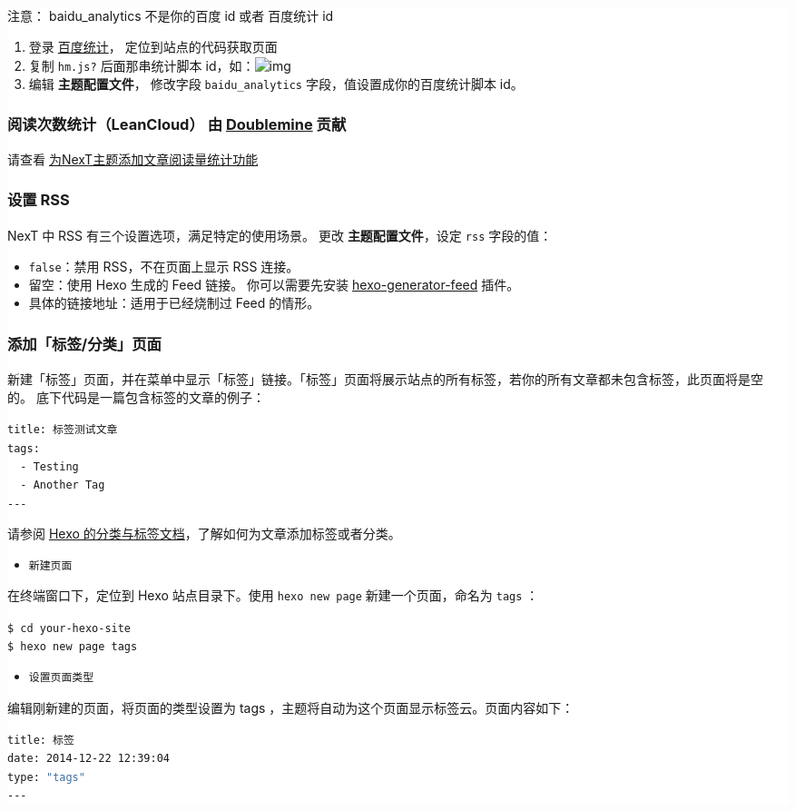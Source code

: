 注意： baidu_analytics 不是你的百度 id 或者 百度统计 id

1. 登录 [百度统计](http://tongji.baidu.com/)， 定位到站点的代码获取页面
2. 复制 `hm.js?` 后面那串统计脚本 id，如：![img](http://theme-next.iissnan.com/uploads/five-minutes-setup/analytics-baidu-id.png)
3. 编辑 **主题配置文件**， 修改字段 `baidu_analytics` 字段，值设置成你的百度统计脚本 id。

### 阅读次数统计（LeanCloud） 由 [Doublemine](https://github.com/iissnan/hexo-theme-next/pull/439) 贡献

请查看 [为NexT主题添加文章阅读量统计功能](https://notes.wanghao.work/2015-10-21-%E4%B8%BANexT%E4%B8%BB%E9%A2%98%E6%B7%BB%E5%8A%A0%E6%96%87%E7%AB%A0%E9%98%85%E8%AF%BB%E9%87%8F%E7%BB%9F%E8%AE%A1%E5%8A%9F%E8%83%BD.html#%E9%85%8D%E7%BD%AELeanCloud)

### 设置 RSS

NexT 中 RSS 有三个设置选项，满足特定的使用场景。 更改 **主题配置文件**，设定 `rss` 字段的值：

- `false`：禁用 RSS，不在页面上显示 RSS 连接。
- 留空：使用 Hexo 生成的 Feed 链接。 你可以需要先安装 [hexo-generator-feed](https://github.com/hexojs/hexo-generator-feed) 插件。
- 具体的链接地址：适用于已经烧制过 Feed 的情形。

### 添加「标签/分类」页面

新建「标签」页面，并在菜单中显示「标签」链接。「标签」页面将展示站点的所有标签，若你的所有文章都未包含标签，此页面将是空的。 底下代码是一篇包含标签的文章的例子：

```
title: 标签测试文章
tags:
  - Testing
  - Another Tag
---
```

请参阅 [Hexo 的分类与标签文档](https://hexo.io/zh-cn/docs/front-matter.html#%E5%88%86%E7%B1%BB%E5%92%8C%E6%A0%87%E7%AD%BE)，了解如何为文章添加标签或者分类。

- `新建页面`

在终端窗口下，定位到 Hexo 站点目录下。使用 `hexo new page` 新建一个页面，命名为 `tags` ：

```bash
$ cd your-hexo-site
$ hexo new page tags
```

- `设置页面类型`

编辑刚新建的页面，将页面的类型设置为 tags ，主题将自动为这个页面显示标签云。页面内容如下：

```bash
title: 标签
date: 2014-12-22 12:39:04
type: "tags"
---
```
